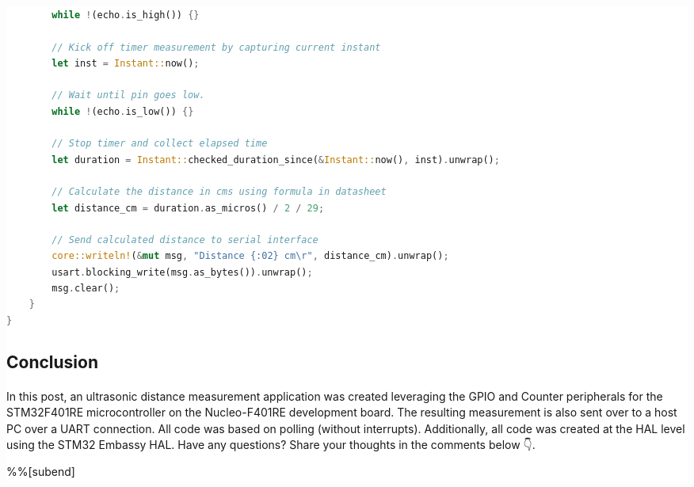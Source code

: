 ```rust
        while !(echo.is_high()) {}

        // Kick off timer measurement by capturing current instant
        let inst = Instant::now();

        // Wait until pin goes low.
        while !(echo.is_low()) {}

        // Stop timer and collect elapsed time
        let duration = Instant::checked_duration_since(&Instant::now(), inst).unwrap();

        // Calculate the distance in cms using formula in datasheet
        let distance_cm = duration.as_micros() / 2 / 29;

        // Send calculated distance to serial interface
        core::writeln!(&mut msg, "Distance {:02} cm\r", distance_cm).unwrap();
        usart.blocking_write(msg.as_bytes()).unwrap();
        msg.clear();
    }
}
```

## Conclusion

In this post, an ultrasonic distance measurement application was created leveraging the GPIO and Counter peripherals for the STM32F401RE microcontroller on the Nucleo-F401RE development board. The resulting measurement is also sent over to a host PC over a UART connection. All code was based on polling (without interrupts). Additionally, all code was created at the HAL level using the STM32 Embassy HAL. Have any questions? Share your thoughts in the comments below 👇.

%%[subend]